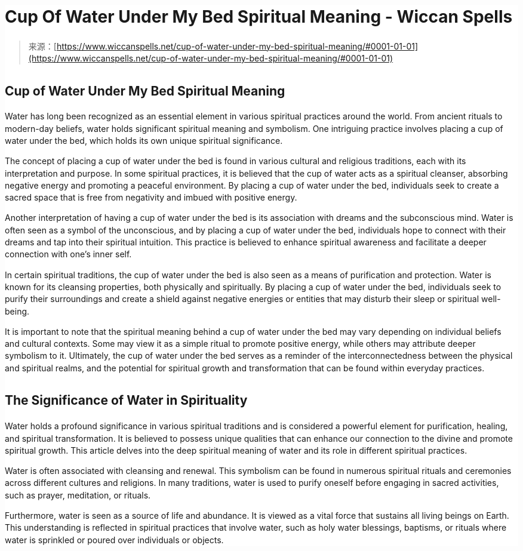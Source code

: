 

# Cup Of Water Under My Bed Spiritual Meaning - Wiccan Spells

> 来源：[https://www.wiccanspells.net/cup-of-water-under-my-bed-spiritual-meaning/#0001-01-01](https://www.wiccanspells.net/cup-of-water-under-my-bed-spiritual-meaning/#0001-01-01)

## Cup of Water Under My Bed Spiritual Meaning

Water has long been recognized as an essential element in various spiritual practices around the world. From ancient rituals to modern-day beliefs, water holds significant spiritual meaning and symbolism. One intriguing practice involves placing a cup of water under the bed, which holds its own unique spiritual significance.

The concept of placing a cup of water under the bed is found in various cultural and religious traditions, each with its interpretation and purpose. In some spiritual practices, it is believed that the cup of water acts as a spiritual cleanser, absorbing negative energy and promoting a peaceful environment. By placing a cup of water under the bed, individuals seek to create a sacred space that is free from negativity and imbued with positive energy.

Another interpretation of having a cup of water under the bed is its association with dreams and the subconscious mind. Water is often seen as a symbol of the unconscious, and by placing a cup of water under the bed, individuals hope to connect with their dreams and tap into their spiritual intuition. This practice is believed to enhance spiritual awareness and facilitate a deeper connection with one’s inner self.

In certain spiritual traditions, the cup of water under the bed is also seen as a means of purification and protection. Water is known for its cleansing properties, both physically and spiritually. By placing a cup of water under the bed, individuals seek to purify their surroundings and create a shield against negative energies or entities that may disturb their sleep or spiritual well-being.

It is important to note that the spiritual meaning behind a cup of water under the bed may vary depending on individual beliefs and cultural contexts. Some may view it as a simple ritual to promote positive energy, while others may attribute deeper symbolism to it. Ultimately, the cup of water under the bed serves as a reminder of the interconnectedness between the physical and spiritual realms, and the potential for spiritual growth and transformation that can be found within everyday practices.

## The Significance of Water in Spirituality

Water holds a profound significance in various spiritual traditions and is considered a powerful element for purification, healing, and spiritual transformation. It is believed to possess unique qualities that can enhance our connection to the divine and promote spiritual growth. This article delves into the deep spiritual meaning of water and its role in different spiritual practices.

Water is often associated with cleansing and renewal. This symbolism can be found in numerous spiritual rituals and ceremonies across different cultures and religions. In many traditions, water is used to purify oneself before engaging in sacred activities, such as prayer, meditation, or rituals.

Furthermore, water is seen as a source of life and abundance. It is viewed as a vital force that sustains all living beings on Earth. This understanding is reflected in spiritual practices that involve water, such as holy water blessings, baptisms, or rituals where water is sprinkled or poured over individuals or objects.
